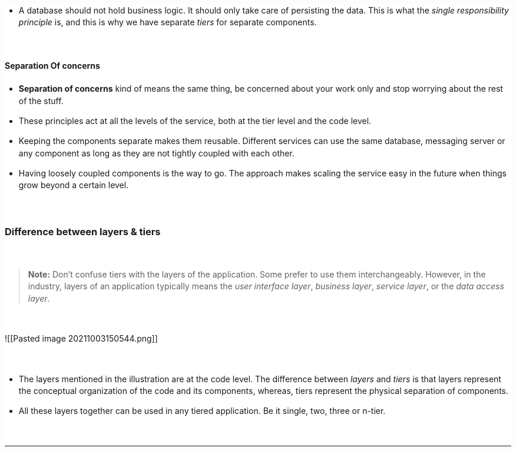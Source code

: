 - A database should not hold business logic. It should only take care of persisting the data. This is what the _single responsibility principle_ is, and this is why we have separate _tiers_ for separate components.

<br>

#### Separation Of concerns

- **Separation of concerns** kind of means the same thing, be concerned about your work only and stop worrying about the rest of the stuff.

- These principles act at all the levels of the service, both at the tier level and the code level.

- Keeping the components separate makes them reusable. Different services can use the same database, messaging server or any component as long as they are not tightly coupled with each other.

- Having loosely coupled components is the way to go. The approach makes scaling the service easy in the future when things grow beyond a certain level.

<br>

### Difference between layers & tiers
<br>

> **Note:** Don’t confuse tiers with the layers of the application. Some prefer to use them interchangeably. However, in the industry, layers of an application typically means the _user interface layer_, _business layer_, _service layer_, or the _data access layer_.

<br>

![[Pasted image 20211003150544.png]]

<br>

- The layers mentioned in the illustration are at the code level. The difference between _layers_ and _tiers_ is that layers represent the conceptual organization of the code and its components, whereas, tiers represent the physical separation of components.

- All these layers together can be used in any tiered application. Be it single, two, three or n-tier.

<br>

---